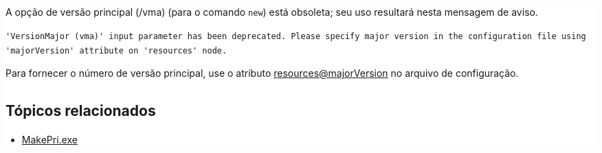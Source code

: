 A opção de versão principal (/vma) (para o comando `new`) está obsoleta; seu uso resultará nesta mensagem de aviso.

```console
'VersionMajor (vma)' input parameter has been deprecated. Please specify major version in the configuration file using 'majorVersion' attribute on 'resources' node.
```

Para fornecer o número de versão principal, use o atributo [resources@majorVersion](makepri-exe-configuration.md) no arquivo de configuração.

## <a name="related-topics"></a>Tópicos relacionados

* [MakePri.exe](compile-resources-manually-with-makepri.md)
